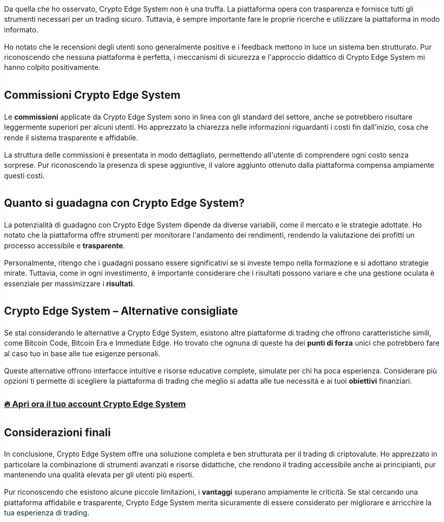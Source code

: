 Da quella che ho osservato, Crypto Edge System non è una truffa. La piattaforma opera con trasparenza e fornisce tutti gli strumenti necessari per un trading sicuro. Tuttavia, è sempre importante fare le proprie ricerche e utilizzare la piattaforma in modo informato.

Ho notato che le recensioni degli utenti sono generalmente positive e i feedback mettono in luce un sistema ben strutturato. Pur riconoscendo che nessuna piattaforma è perfetta, i meccanismi di sicurezza e l'approccio didattico di Crypto Edge System mi hanno colpito positivamente.

## Commissioni Crypto Edge System

Le **commissioni** applicate da Crypto Edge System sono in linea con gli standard del settore, anche se potrebbero risultare leggermente superiori per alcuni utenti. Ho apprezzato la chiarezza nelle informazioni riguardanti i costi fin dall’inizio, cosa che rende il sistema trasparente e affidabile.

La struttura delle commissioni è presentata in modo dettagliato, permettendo all'utente di comprendere ogni costo senza sorprese. Pur riconoscendo la presenza di spese aggiuntive, il valore aggiunto ottenuto dalla piattaforma compensa ampiamente questi costi.

## Quanto si guadagna con Crypto Edge System?

La potenzialità di guadagno con Crypto Edge System dipende da diverse variabili, come il mercato e le strategie adottate. Ho notato che la piattaforma offre strumenti per monitorare l'andamento dei rendimenti, rendendo la valutazione dei profitti un processo accessibile e **trasparente**.

Personalmente, ritengo che i guadagni possano essere significativi se si investe tempo nella formazione e si adottano strategie mirate. Tuttavia, come in ogni investimento, è importante considerare che i risultati possono variare e che una gestione oculata è essenziale per massimizzare i **risultati**.

## Crypto Edge System – Alternative consigliate

Se stai considerando le alternative a Crypto Edge System, esistono altre piattaforme di trading che offrono caratteristiche simili, come Bitcoin Code, Bitcoin Era e Immediate Edge. Ho trovato che ognuna di queste ha dei **punti di forza** unici che potrebbero fare al caso tuo in base alle tue esigenze personali.

Queste alternative offrono interfacce intuitive e risorse educative complete, simulate per chi ha poca esperienza. Considerare più opzioni ti permette di scegliere la piattaforma di trading che meglio si adatta alle tue necessità e ai tuoi **obiettivi** finanziari.

### [🔥 Apri ora il tuo account Crypto Edge System](https://tinyurl.com/5n899ew9)
## Considerazioni finali

In conclusione, Crypto Edge System offre una soluzione completa e ben strutturata per il trading di criptovalute. Ho apprezzato in particolare la combinazione di strumenti avanzati e risorse didattiche, che rendono il trading accessibile anche ai principianti, pur mantenendo una qualità elevata per gli utenti più esperti.

Pur riconoscendo che esistono alcune piccole limitazioni, i **vantaggi** superano ampiamente le criticità. Se stai cercando una piattaforma affidabile e trasparente, Crypto Edge System merita sicuramente di essere considerato per migliorare e arricchire la tua esperienza di trading.
